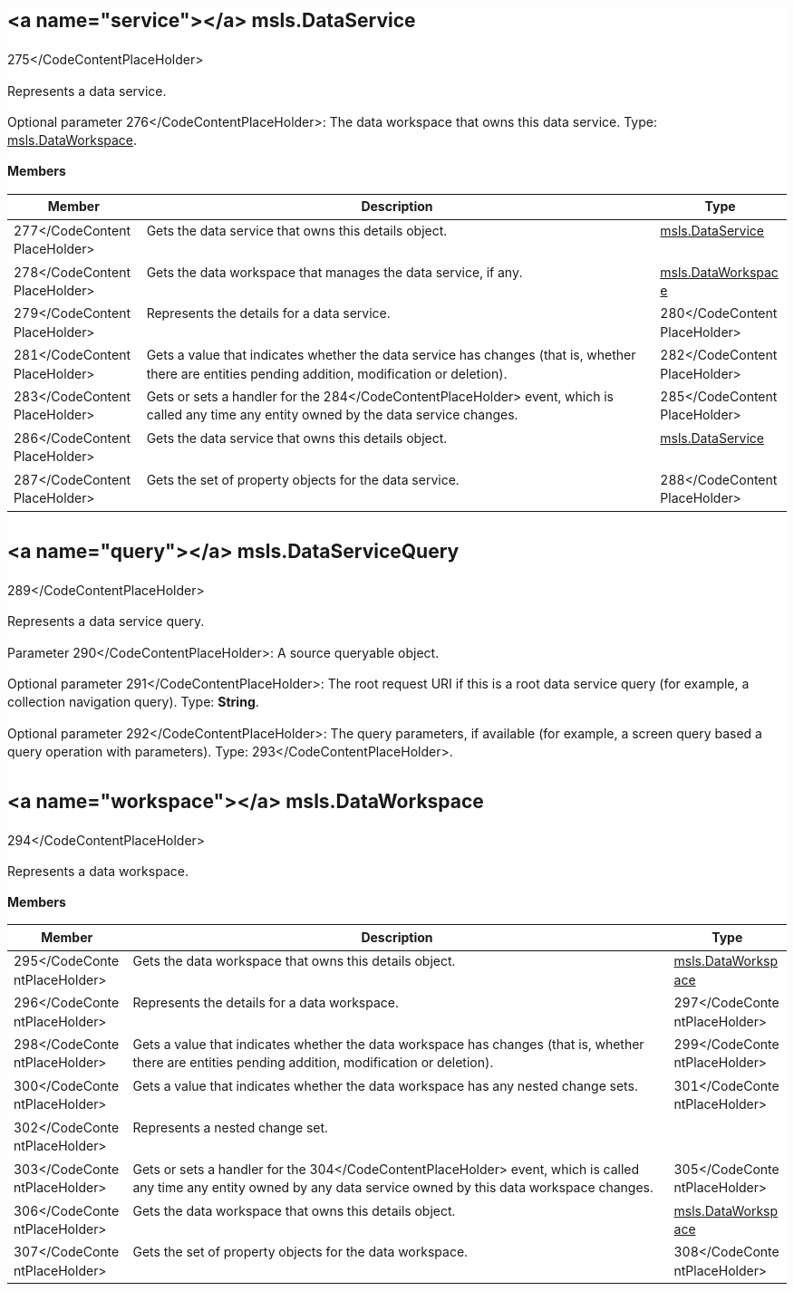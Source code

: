 ##  \<a name="service">\</a> msls.DataService  
 <CodeContentPlaceHolder>275\</CodeContentPlaceHolder>  
  
 Represents a data service.  
  
 Optional parameter <CodeContentPlaceHolder>276\</CodeContentPlaceHolder>: The data workspace that owns this data service. Type: [msls.DataWorkspace](../vs140/html-client-api-reference.md#workspace).  
  
 **Members**  
  
|Member|Description|Type|  
|------------|-----------------|----------|  
|<CodeContentPlaceHolder>277\</CodeContentPlaceHolder>|Gets the data service that owns this details object.|[msls.DataService](../vs140/html-client-api-reference.md#service)|  
|<CodeContentPlaceHolder>278\</CodeContentPlaceHolder>|Gets the data workspace that manages the data service, if any.|[msls.DataWorkspace](../vs140/html-client-api-reference.md#workspace)|  
|<CodeContentPlaceHolder>279\</CodeContentPlaceHolder>|Represents the details for a data service.|<CodeContentPlaceHolder>280\</CodeContentPlaceHolder>|  
|<CodeContentPlaceHolder>281\</CodeContentPlaceHolder>|Gets a value that indicates whether the data service has changes (that is, whether there are entities pending addition, modification or deletion).|<CodeContentPlaceHolder>282\</CodeContentPlaceHolder>|  
|<CodeContentPlaceHolder>283\</CodeContentPlaceHolder>|Gets or sets a handler for the <CodeContentPlaceHolder>284\</CodeContentPlaceHolder> event, which is called any time any entity owned by the data service changes.|<CodeContentPlaceHolder>285\</CodeContentPlaceHolder>|  
|<CodeContentPlaceHolder>286\</CodeContentPlaceHolder>|Gets the data service that owns this details object.|[msls.DataService](../vs140/html-client-api-reference.md#service)|  
|<CodeContentPlaceHolder>287\</CodeContentPlaceHolder>|Gets the set of property objects for the data service.|<CodeContentPlaceHolder>288\</CodeContentPlaceHolder>|  
  
##  \<a name="query">\</a> msls.DataServiceQuery  
 <CodeContentPlaceHolder>289\</CodeContentPlaceHolder>  
  
 Represents a data service query.  
  
 Parameter <CodeContentPlaceHolder>290\</CodeContentPlaceHolder>: A source queryable object.  
  
 Optional parameter <CodeContentPlaceHolder>291\</CodeContentPlaceHolder>: The root request URI if this is a root data service query (for example, a collection navigation query). Type: **String**.  
  
 Optional parameter <CodeContentPlaceHolder>292\</CodeContentPlaceHolder>: The query parameters, if available (for example, a screen query based a query operation with parameters). Type: <CodeContentPlaceHolder>293\</CodeContentPlaceHolder>.  
  
##  \<a name="workspace">\</a> msls.DataWorkspace  
 <CodeContentPlaceHolder>294\</CodeContentPlaceHolder>  
  
 Represents a data workspace.  
  
 **Members**  
  
|Member|Description|Type|  
|------------|-----------------|----------|  
|<CodeContentPlaceHolder>295\</CodeContentPlaceHolder>|Gets the data workspace that owns this details object.|[msls.DataWorkspace](../vs140/html-client-api-reference.md#workspace)|  
|<CodeContentPlaceHolder>296\</CodeContentPlaceHolder>|Represents the details for a data workspace.|<CodeContentPlaceHolder>297\</CodeContentPlaceHolder>|  
|<CodeContentPlaceHolder>298\</CodeContentPlaceHolder>|Gets a value that indicates whether the data workspace has changes (that is, whether there are entities pending addition, modification or deletion).|<CodeContentPlaceHolder>299\</CodeContentPlaceHolder>|  
|<CodeContentPlaceHolder>300\</CodeContentPlaceHolder>|Gets a value that indicates whether the data workspace has any nested change sets.|<CodeContentPlaceHolder>301\</CodeContentPlaceHolder>|  
|<CodeContentPlaceHolder>302\</CodeContentPlaceHolder>|Represents a nested change set.||  
|<CodeContentPlaceHolder>303\</CodeContentPlaceHolder>|Gets or sets a handler for the <CodeContentPlaceHolder>304\</CodeContentPlaceHolder> event, which is called any time any entity owned by any data service owned by this data workspace changes.|<CodeContentPlaceHolder>305\</CodeContentPlaceHolder>|  
|<CodeContentPlaceHolder>306\</CodeContentPlaceHolder>|Gets the data workspace that owns this details object.|[msls.DataWorkspace](../vs140/html-client-api-reference.md#workspace)|  
|<CodeContentPlaceHolder>307\</CodeContentPlaceHolder>|Gets the set of property objects for the data workspace.|<CodeContentPlaceHolder>308\</CodeContentPlaceHolder>|  
  